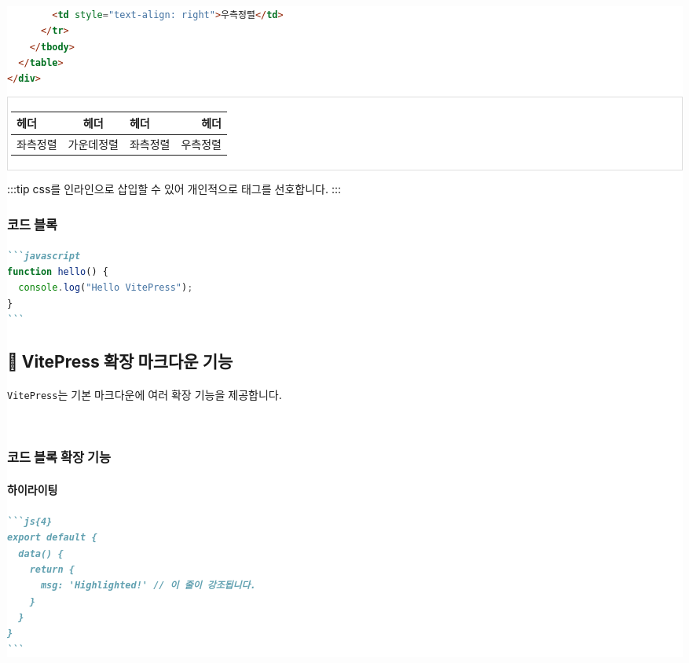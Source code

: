 ```html
        <td style="text-align: right">우측정렬</td>
      </tr>
    </tbody>
  </table>
</div>
```

<div style="padding: 4px; border: 1px solid #dedede;">
<table>
  <thead>
    <tr>
      <th style="text-align: left">헤더</th>
      <th style="text-align: center">헤더</th>
      <th style="text-align: left">헤더</th>
      <th style="text-align: right">헤더</th>
    </tr>
  </thead>
  <tbody>
    <tr>
      <td style="text-align: left">좌측정렬</td>
      <td style="text-align: center">가운데정렬</td>
      <td style="text-align: left">좌측정렬</td>
      <td style="text-align: right">우측정렬</td>
    </tr>
  </tbody>
</table>
</div>

:::tip
css를 인라인으로 삽입할 수 있어 개인적으로 태그를 선호합니다.
:::

### 코드 블록

````markdown
```javascript
function hello() {
  console.log("Hello VitePress");
}
```
````

## 📌 VitePress 확장 마크다운 기능

`VitePress`는 기본 마크다운에 여러 확장 기능을 제공합니다.

<br>

### 코드 블록 확장 기능

#### 하이라이팅

````markdown
```js{4}
export default {
  data() {
    return {
      msg: 'Highlighted!' // 이 줄이 강조됩니다.
    }
  }
}
```
````
